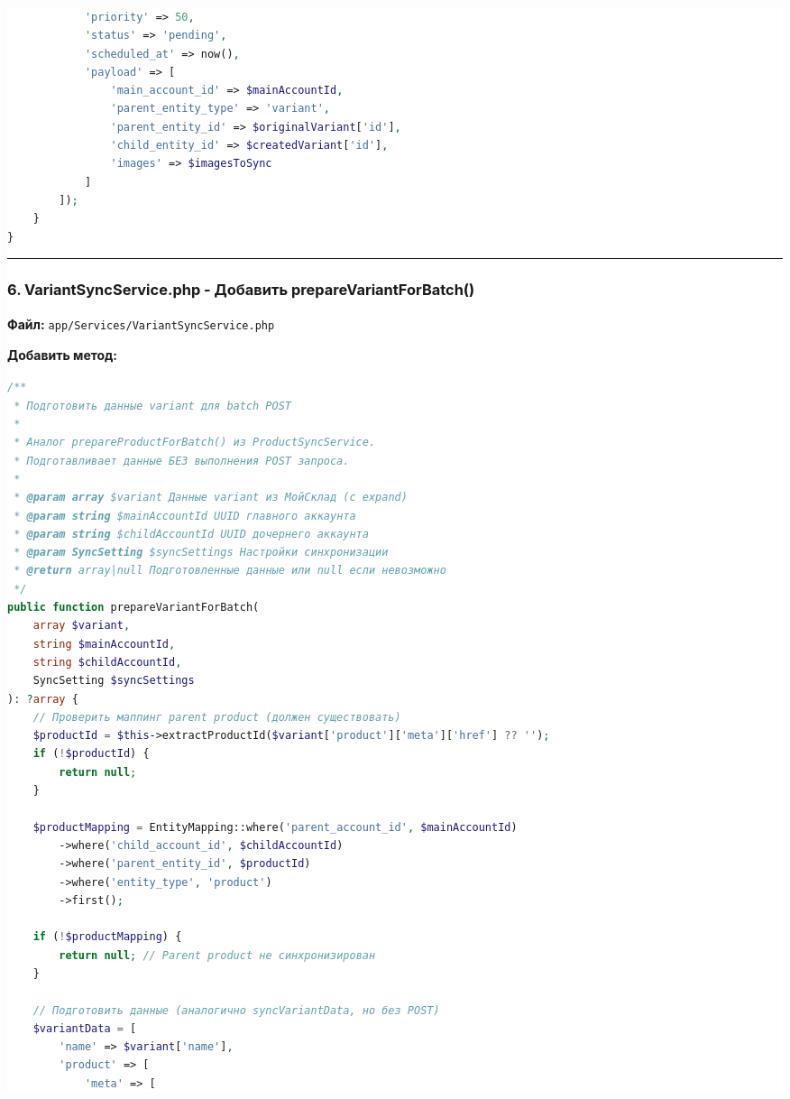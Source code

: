 ```php
            'priority' => 50,
            'status' => 'pending',
            'scheduled_at' => now(),
            'payload' => [
                'main_account_id' => $mainAccountId,
                'parent_entity_type' => 'variant',
                'parent_entity_id' => $originalVariant['id'],
                'child_entity_id' => $createdVariant['id'],
                'images' => $imagesToSync
            ]
        ]);
    }
}
```

---

### 6. VariantSyncService.php - Добавить prepareVariantForBatch()

**Файл:** `app/Services/VariantSyncService.php`

**Добавить метод:**

```php
/**
 * Подготовить данные variant для batch POST
 *
 * Аналог prepareProductForBatch() из ProductSyncService.
 * Подготавливает данные БЕЗ выполнения POST запроса.
 *
 * @param array $variant Данные variant из МойСклад (с expand)
 * @param string $mainAccountId UUID главного аккаунта
 * @param string $childAccountId UUID дочернего аккаунта
 * @param SyncSetting $syncSettings Настройки синхронизации
 * @return array|null Подготовленные данные или null если невозможно
 */
public function prepareVariantForBatch(
    array $variant,
    string $mainAccountId,
    string $childAccountId,
    SyncSetting $syncSettings
): ?array {
    // Проверить маппинг parent product (должен существовать)
    $productId = $this->extractProductId($variant['product']['meta']['href'] ?? '');
    if (!$productId) {
        return null;
    }

    $productMapping = EntityMapping::where('parent_account_id', $mainAccountId)
        ->where('child_account_id', $childAccountId)
        ->where('parent_entity_id', $productId)
        ->where('entity_type', 'product')
        ->first();

    if (!$productMapping) {
        return null; // Parent product не синхронизирован
    }

    // Подготовить данные (аналогично syncVariantData, но без POST)
    $variantData = [
        'name' => $variant['name'],
        'product' => [
            'meta' => [
```